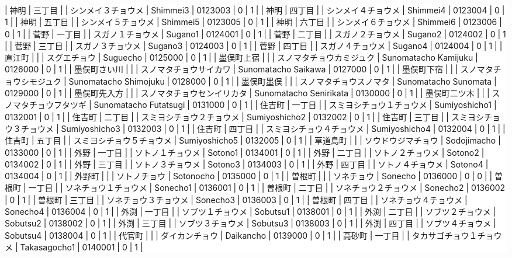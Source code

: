 | 神明 | 三丁目 |  | シンメイ３チョウメ | Shimmei3 | 0123003 | 0 | 1 |
| 神明 | 四丁目 |  | シンメイ４チョウメ | Shimmei4 | 0123004 | 0 | 1 |
| 神明 | 五丁目 |  | シンメイ５チョウメ | Shimmei5 | 0123005 | 0 | 1 |
| 神明 | 六丁目 |  | シンメイ６チョウメ | Shimmei6 | 0123006 | 0 | 1 |
| 菅野 | 一丁目 |  | スガノ１チョウメ | Sugano1 | 0124001 | 0 | 1 |
| 菅野 | 二丁目 |  | スガノ２チョウメ | Sugano2 | 0124002 | 0 | 1 |
| 菅野 | 三丁目 |  | スガノ３チョウメ | Sugano3 | 0124003 | 0 | 1 |
| 菅野 | 四丁目 |  | スガノ４チョウメ | Sugano4 | 0124004 | 0 | 1 |
| 直江町 |  |  | スグエチョウ | Suguecho | 0125000 | 0 | 1 |
| 墨俣町上宿 |  |  | スノマタチョウカミジュク | Sunomatacho Kamijuku | 0126000 | 0 | 1 |
| 墨俣町さい川 |  |  | スノマタチョウサイカワ | Sunomatacho Saikawa | 0127000 | 0 | 1 |
| 墨俣町下宿 |  |  | スノマタチョウシモジュク | Sunomatacho Shimojuku | 0128000 | 0 | 1 |
| 墨俣町墨俣 |  |  | スノマタチョウスノマタ | Sunomatacho Sunomata | 0129000 | 0 | 1 |
| 墨俣町先入方 |  |  | スノマタチョウセンイリカタ | Sunomatacho Senirikata | 0130000 | 0 | 1 |
| 墨俣町二ツ木 |  |  | スノマタチョウフタツギ | Sunomatacho Futatsugi | 0131000 | 0 | 1 |
| 住吉町 | 一丁目 |  | スミヨシチョウ１チョウメ | Sumiyoshicho1 | 0132001 | 0 | 1 |
| 住吉町 | 二丁目 |  | スミヨシチョウ２チョウメ | Sumiyoshicho2 | 0132002 | 0 | 1 |
| 住吉町 | 三丁目 |  | スミヨシチョウ３チョウメ | Sumiyoshicho3 | 0132003 | 0 | 1 |
| 住吉町 | 四丁目 |  | スミヨシチョウ４チョウメ | Sumiyoshicho4 | 0132004 | 0 | 1 |
| 住吉町 | 五丁目 |  | スミヨシチョウ５チョウメ | Sumiyoshicho5 | 0132005 | 0 | 1 |
| 草道島町 |  |  | ソウドウジマチョウ | Sodojimacho | 0133000 | 0 | 1 |
| 外野 | 一丁目 |  | ソトノ１チョウメ | Sotono1 | 0134001 | 0 | 1 |
| 外野 | 二丁目 |  | ソトノ２チョウメ | Sotono2 | 0134002 | 0 | 1 |
| 外野 | 三丁目 |  | ソトノ３チョウメ | Sotono3 | 0134003 | 0 | 1 |
| 外野 | 四丁目 |  | ソトノ４チョウメ | Sotono4 | 0134004 | 0 | 1 |
| 外野町 |  |  | ソトノチョウ | Sotonocho | 0135000 | 0 | 1 |
| 曽根町 |  |  | ソネチョウ | Sonecho | 0136000 | 0 | 0 |
| 曽根町 | 一丁目 |  | ソネチョウ１チョウメ | Sonecho1 | 0136001 | 0 | 1 |
| 曽根町 | 二丁目 |  | ソネチョウ２チョウメ | Sonecho2 | 0136002 | 0 | 1 |
| 曽根町 | 三丁目 |  | ソネチョウ３チョウメ | Sonecho3 | 0136003 | 0 | 1 |
| 曽根町 | 四丁目 |  | ソネチョウ４チョウメ | Sonecho4 | 0136004 | 0 | 1 |
| 外渕 | 一丁目 |  | ソブツ１チョウメ | Sobutsu1 | 0138001 | 0 | 1 |
| 外渕 | 二丁目 |  | ソブツ２チョウメ | Sobutsu2 | 0138002 | 0 | 1 |
| 外渕 | 三丁目 |  | ソブツ３チョウメ | Sobutsu3 | 0138003 | 0 | 1 |
| 外渕 | 四丁目 |  | ソブツ４チョウメ | Sobutsu4 | 0138004 | 0 | 1 |
| 代官町 |  |  | ダイカンチョウ | Daikancho | 0139000 | 0 | 1 |
| 高砂町 | 一丁目 |  | タカサゴチョウ１チョウメ | Takasagocho1 | 0140001 | 0 | 1 |
